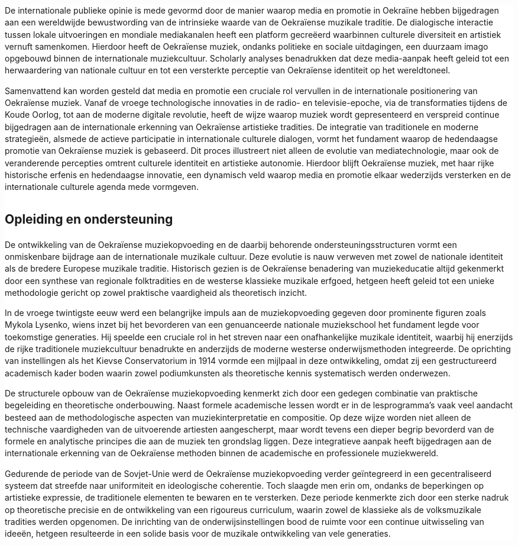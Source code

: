 De internationale publieke opinie is mede gevormd door de manier waarop media en promotie in
Oekraïne hebben bijgedragen aan een wereldwijde bewustwording van de intrinsieke waarde van de
Oekraïense muzikale traditie. De dialogische interactie tussen lokale uitvoeringen en mondiale
mediakanalen heeft een platform gecreëerd waarbinnen culturele diversiteit en artistiek vernuft
samenkomen. Hierdoor heeft de Oekraïense muziek, ondanks politieke en sociale uitdagingen, een
duurzaam imago opgebouwd binnen de internationale muziekcultuur. Scholarly analyses benadrukken dat
deze media-aanpak heeft geleid tot een herwaardering van nationale cultuur en tot een versterkte
perceptie van Oekraïense identiteit op het wereldtoneel.

Samenvattend kan worden gesteld dat media en promotie een cruciale rol vervullen in de
internationale positionering van Oekraïense muziek. Vanaf de vroege technologische innovaties in de
radio- en televisie-epoche, via de transformaties tijdens de Koude Oorlog, tot aan de moderne
digitale revolutie, heeft de wijze waarop muziek wordt gepresenteerd en verspreid continue
bijgedragen aan de internationale erkenning van Oekraïense artistieke tradities. De integratie van
traditionele en moderne strategieën, alsmede de actieve participatie in internationale culturele
dialogen, vormt het fundament waarop de hedendaagse promotie van Oekraïense muziek is gebaseerd. Dit
proces illustreert niet alleen de evolutie van mediatechnologie, maar ook de veranderende percepties
omtrent culturele identiteit en artistieke autonomie. Hierdoor blijft Oekraïense muziek, met haar
rijke historische erfenis en hedendaagse innovatie, een dynamisch veld waarop media en promotie
elkaar wederzijds versterken en de internationale culturele agenda mede vormgeven.

## Opleiding en ondersteuning

De ontwikkeling van de Oekraïense muziekopvoeding en de daarbij behorende ondersteuningsstructuren
vormt een onmiskenbare bijdrage aan de internationale muzikale cultuur. Deze evolutie is nauw
verweven met zowel de nationale identiteit als de bredere Europese muzikale traditie. Historisch
gezien is de Oekraïense benadering van muziekeducatie altijd gekenmerkt door een synthese van
regionale folktradities en de westerse klassieke muzikale erfgoed, hetgeen heeft geleid tot een
unieke methodologie gericht op zowel praktische vaardigheid als theoretisch inzicht.

In de vroege twintigste eeuw werd een belangrijke impuls aan de muziekopvoeding gegeven door
prominente figuren zoals Mykola Lysenko, wiens inzet bij het bevorderen van een genuanceerde
nationale muziekschool het fundament legde voor toekomstige generaties. Hij speelde een cruciale rol
in het streven naar een onafhankelijke muzikale identiteit, waarbij hij enerzijds de rijke
traditionele muziekcultuur benadrukte en anderzijds de moderne westerse onderwijsmethoden
integreerde. De oprichting van instellingen als het Kievse Conservatorium in 1914 vormde een
mijlpaal in deze ontwikkeling, omdat zij een gestructureerd academisch kader boden waarin zowel
podiumkunsten als theoretische kennis systematisch werden onderwezen.

De structurele opbouw van de Oekraïense muziekopvoeding kenmerkt zich door een gedegen combinatie
van praktische begeleiding en theoretische onderbouwing. Naast formele academische lessen wordt er
in de lesprogramma’s vaak veel aandacht besteed aan de methodologische aspecten van
muziekinterpretatie en compositie. Op deze wijze worden niet alleen de technische vaardigheden van
de uitvoerende artiesten aangescherpt, maar wordt tevens een dieper begrip bevorderd van de formele
en analytische principes die aan de muziek ten grondslag liggen. Deze integratieve aanpak heeft
bijgedragen aan de internationale erkenning van de Oekraïense methoden binnen de academische en
professionele muziekwereld.

Gedurende de periode van de Sovjet-Unie werd de Oekraïense muziekopvoeding verder geïntegreerd in
een gecentraliseerd systeem dat streefde naar uniformiteit en ideologische coherentie. Toch slaagde
men erin om, ondanks de beperkingen op artistieke expressie, de traditionele elementen te bewaren en
te versterken. Deze periode kenmerkte zich door een sterke nadruk op theoretische precisie en de
ontwikkeling van een rigoureus curriculum, waarin zowel de klassieke als de volksmuzikale tradities
werden opgenomen. De inrichting van de onderwijsinstellingen bood de ruimte voor een continue
uitwisseling van ideeën, hetgeen resulteerde in een solide basis voor de muzikale ontwikkeling van
vele generaties.
